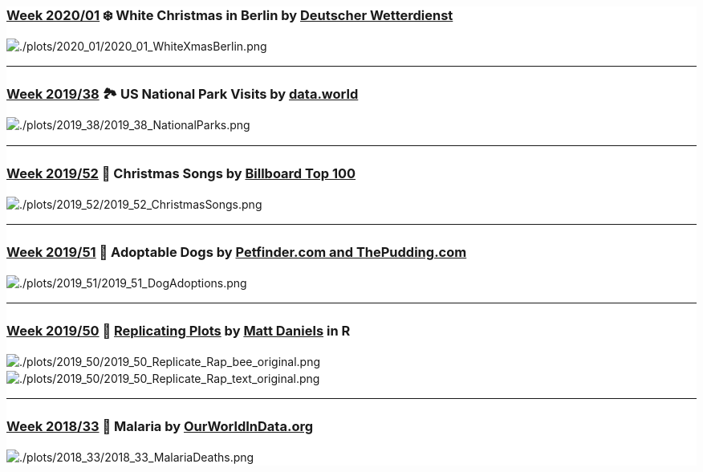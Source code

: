 ### [Week 2020/01](https://github.com/Z3tt/TidyTuesday/tree/master/plots/2020_01) ❄️️ White Christmas in Berlin by [Deutscher Wetterdienst](https://www.dwd.de/DE/leistungen/klimadatendeutschland/klarchivtagmonat.html)
![./plots/2020_01/2020_01_WhiteXmasBerlin.png](https://raw.githubusercontent.com/Z3tt/TidyTuesday/master/plots/2020_01/2020_01_WhiteXmasBerlin.png)

***

### [Week 2019/38](https://github.com/Z3tt/TidyTuesday/tree/master/plots/2019_38) 🏞️ US National Park Visits by [data.world](https://data.world/inform8n/us-national-parks-visitation-1904-2016-with-boundaries)
![./plots/2019_38/2019_38_NationalParks.png](https://raw.githubusercontent.com/Z3tt/TidyTuesday/master/plots/2019_38/2019_38_NationalParks_teaser.png)

***

### [Week 2019/52](https://github.com/Z3tt/TidyTuesday/tree/master/plots/2019_52) 🎄 Christmas Songs by [Billboard Top 100](https://www.kaggle.com/sharkbait1223/billboard-top-100-christmas-carol-dataset)
![./plots/2019_52/2019_52_ChristmasSongs.png](https://raw.githubusercontent.com/Z3tt/TidyTuesday/master/plots/2019_52/2019_52_ChristmasSongs.png)

***

### [Week 2019/51](https://github.com/Z3tt/TidyTuesday/tree/master/plots/2019_51) 🐩 Adoptable Dogs by [Petfinder.com and ThePudding.com](https://github.com/the-pudding/data/blob/master/dog-shelters/README.md)
![./plots/2019_51/2019_51_DogAdoptions.png](https://raw.githubusercontent.com/Z3tt/TidyTuesday/master/plots/2019_51/2019_51_DogAdoptions.png)

***

### [Week 2019/50](https://github.com/Z3tt/TidyTuesday/tree/master/plots/2019_50) 🎤 [Replicating Plots](https://simplystatistics.org/2019/08/28/you-can-replicate-almost-any-plot-with-ggplot2/) by [Matt Daniels](https://pudding.cool/projects/vocabulary/) in R
![./plots/2019_50/2019_50_Replicate_Rap_bee_original.png](https://raw.githubusercontent.com/Z3tt/TidyTuesday/master/plots/2019_50/2019_50_Replicate_Rap_bee_original.png)  
![./plots/2019_50/2019_50_Replicate_Rap_text_original.png](https://raw.githubusercontent.com/Z3tt/TidyTuesday/master/plots/2019_50/2019_50_Replicate_Rap_text_original.png)

***

### [Week 2018/33](https://github.com/Z3tt/TidyTuesday/tree/master/plots/2018_33) 🏥 Malaria by [OurWorldInData.org](ourworldindata.org)
![./plots/2018_33/2018_33_MalariaDeaths.png](https://raw.githubusercontent.com/Z3tt/TidyTuesday/master/plots/2018_33/2018_33_MalariaDeaths.png)
